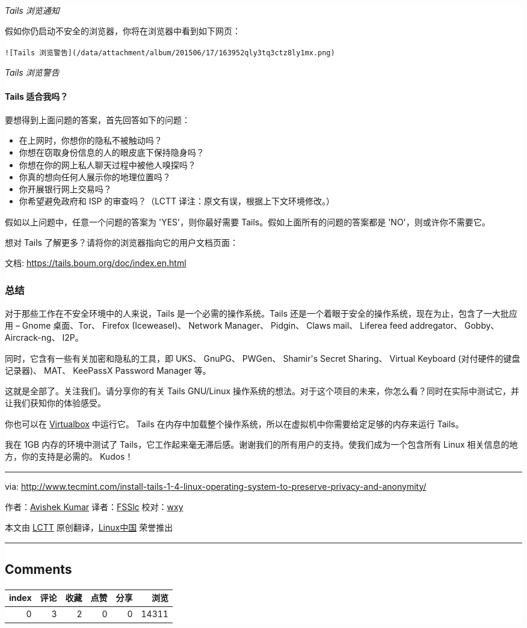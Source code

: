 *Tails 浏览通知*

假如你仍启动不安全的浏览器，你将在浏览器中看到如下网页：

`![Tails 浏览警告](/data/attachment/album/201506/17/163952qly3tq3ctz8ly1mx.png)`

*Tails 浏览警告*

#### Tails 适合我吗？

要想得到上面问题的答案，首先回答如下的问题：

* 在上网时，你想你的隐私不被触动吗？
* 你想在窃取身份信息的人的眼皮底下保持隐身吗？
* 你想在你的网上私人聊天过程中被他人嗅探吗？
* 你真的想向任何人展示你的地理位置吗？
* 你开展银行网上交易吗？
* 你希望避免政府和 ISP 的审查吗？（LCTT 译注：原文有误，根据上下文环境修改。）

假如以上问题中，任意一个问题的答案为 'YES'，则你最好需要 Tails。假如上面所有的问题的答案都是 'NO'，则或许你不需要它。

想对 Tails 了解更多？请将你的浏览器指向它的用户文档页面：

文档: <https://tails.boum.org/doc/index.en.html>

### 总结

对于那些工作在不安全环境中的人来说，Tails 是一个必需的操作系统。Tails 还是一个着眼于安全的操作系统，现在为止，包含了一大批应用 – Gnome 桌面、Tor、 Firefox (Iceweasel)、 Network Manager、 Pidgin、 Claws mail、 Liferea feed addregator、 Gobby、 Aircrack-ng、 I2P。

同时，它含有一些有关加密和隐私的工具，即 UKS、 GnuPG、 PWGen、 Shamir's Secret Sharing、 Virtual Keyboard (对付硬件的键盘记录器)、 MAT、 KeePassX Password Manager 等。

这就是全部了。关注我们。请分享你的有关 Tails GNU/Linux 操作系统的想法。对于这个项目的未来，你怎么看？同时在实际中测试它，并让我们获知你的体验感受。

你也可以在 [Virtualbox](http://www.tecmint.com/install-virtualbox-on-redhat-centos-fedora/) 中运行它。 Tails 在内存中加载整个操作系统，所以在虚拟机中你需要给定足够的内存来运行 Tails。

我在 1GB 内存的环境中测试了 Tails，它工作起来毫无滞后感。谢谢我们的所有用户的支持。使我们成为一个包含所有 Linux 相关信息的地方，你的支持是必需的。 Kudos！

---

via: <http://www.tecmint.com/install-tails-1-4-linux-operating-system-to-preserve-privacy-and-anonymity/>

作者：[Avishek Kumar](http://www.tecmint.com/author/avishek/) 译者：[FSSlc](https://github.com/FSSlc) 校对：[wxy](https://github.com/wxy)

本文由 [LCTT](https://github.com/LCTT/TranslateProject) 原创翻译，[Linux中国](https://linux.cn/) 荣誉推出

***

## Comments


|   index |   评论 |   收藏 |   点赞 |   分享 |   浏览 |
|--------:|-------:|-------:|-------:|-------:|-------:|
|       0 |      3 |      2 |      0 |      0 |  14311 |
